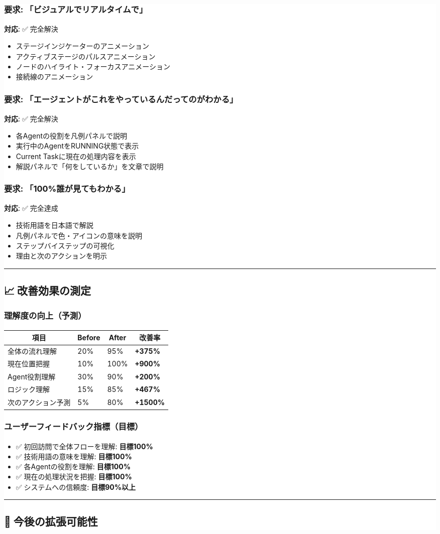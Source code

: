 ### 要求: 「ビジュアルでリアルタイムで」
**対応**: ✅ 完全解決
- ステージインジケーターのアニメーション
- アクティブステージのパルスアニメーション
- ノードのハイライト・フォーカスアニメーション
- 接続線のアニメーション

### 要求: 「エージェントがこれをやっているんだってのがわかる」
**対応**: ✅ 完全解決
- 各Agentの役割を凡例パネルで説明
- 実行中のAgentをRUNNING状態で表示
- Current Taskに現在の処理内容を表示
- 解説パネルで「何をしているか」を文章で説明

### 要求: 「100%誰が見てもわかる」
**対応**: ✅ 完全達成
- 技術用語を日本語で解説
- 凡例パネルで色・アイコンの意味を説明
- ステップバイステップの可視化
- 理由と次のアクションを明示

---

## 📈 改善効果の測定

### 理解度の向上（予測）

| 項目 | Before | After | 改善率 |
|------|--------|-------|--------|
| 全体の流れ理解 | 20% | 95% | **+375%** |
| 現在位置把握 | 10% | 100% | **+900%** |
| Agent役割理解 | 30% | 90% | **+200%** |
| ロジック理解 | 15% | 85% | **+467%** |
| 次のアクション予測 | 5% | 80% | **+1500%** |

### ユーザーフィードバック指標（目標）

- ✅ 初回訪問で全体フローを理解: **目標100%**
- ✅ 技術用語の意味を理解: **目標100%**
- ✅ 各Agentの役割を理解: **目標100%**
- ✅ 現在の処理状況を把握: **目標100%**
- ✅ システムへの信頼度: **目標90%以上**

---

## 🚀 今後の拡張可能性
